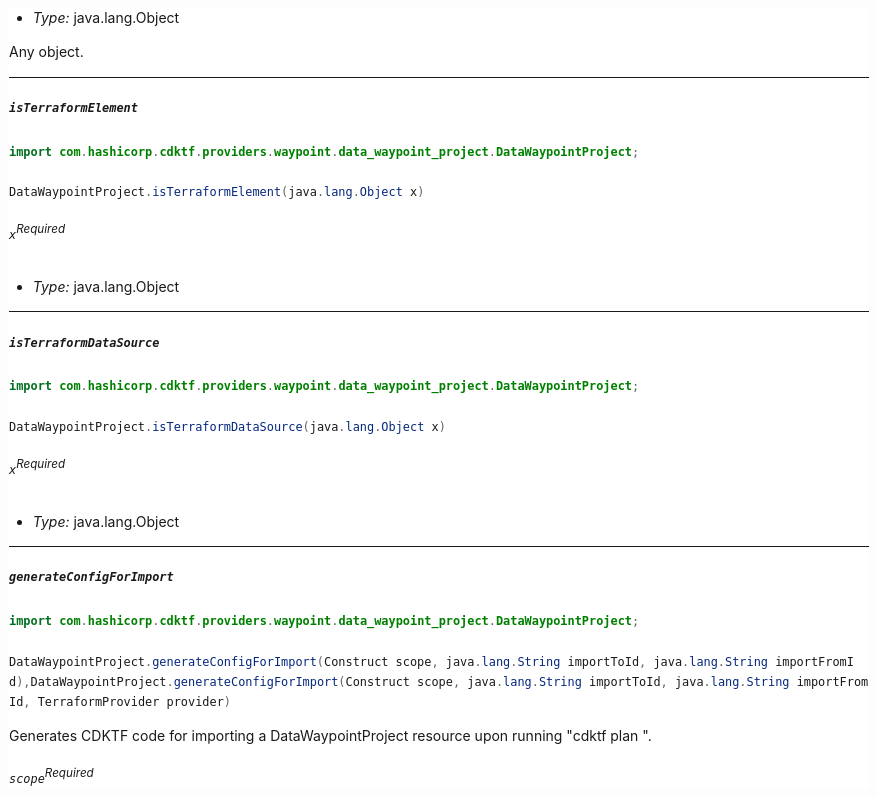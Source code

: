 - *Type:* java.lang.Object

Any object.

---

##### `isTerraformElement` <a name="isTerraformElement" id="@cdktf/provider-waypoint.dataWaypointProject.DataWaypointProject.isTerraformElement"></a>

```java
import com.hashicorp.cdktf.providers.waypoint.data_waypoint_project.DataWaypointProject;

DataWaypointProject.isTerraformElement(java.lang.Object x)
```

###### `x`<sup>Required</sup> <a name="x" id="@cdktf/provider-waypoint.dataWaypointProject.DataWaypointProject.isTerraformElement.parameter.x"></a>

- *Type:* java.lang.Object

---

##### `isTerraformDataSource` <a name="isTerraformDataSource" id="@cdktf/provider-waypoint.dataWaypointProject.DataWaypointProject.isTerraformDataSource"></a>

```java
import com.hashicorp.cdktf.providers.waypoint.data_waypoint_project.DataWaypointProject;

DataWaypointProject.isTerraformDataSource(java.lang.Object x)
```

###### `x`<sup>Required</sup> <a name="x" id="@cdktf/provider-waypoint.dataWaypointProject.DataWaypointProject.isTerraformDataSource.parameter.x"></a>

- *Type:* java.lang.Object

---

##### `generateConfigForImport` <a name="generateConfigForImport" id="@cdktf/provider-waypoint.dataWaypointProject.DataWaypointProject.generateConfigForImport"></a>

```java
import com.hashicorp.cdktf.providers.waypoint.data_waypoint_project.DataWaypointProject;

DataWaypointProject.generateConfigForImport(Construct scope, java.lang.String importToId, java.lang.String importFromId),DataWaypointProject.generateConfigForImport(Construct scope, java.lang.String importToId, java.lang.String importFromId, TerraformProvider provider)
```

Generates CDKTF code for importing a DataWaypointProject resource upon running "cdktf plan <stack-name>".

###### `scope`<sup>Required</sup> <a name="scope" id="@cdktf/provider-waypoint.dataWaypointProject.DataWaypointProject.generateConfigForImport.parameter.scope"></a>
